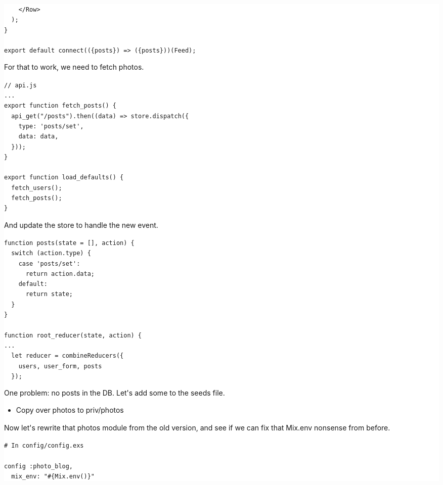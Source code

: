 ```
    </Row>
  );
}

export default connect(({posts}) => ({posts}))(Feed);
```

For that to work, we need to fetch photos.

```
// api.js
...
export function fetch_posts() {
  api_get("/posts").then((data) => store.dispatch({
    type: 'posts/set',
    data: data,
  }));
}

export function load_defaults() {
  fetch_users();
  fetch_posts();
}
```

And update the store to handle the new event.

```
function posts(state = [], action) {
  switch (action.type) {
    case 'posts/set':
      return action.data;
    default:
      return state;
  }
}

function root_reducer(state, action) {
...
  let reducer = combineReducers({
    users, user_form, posts
  });
```

One problem: no posts in the DB. Let's add some to the seeds file.

  * Copy over photos to priv/photos
  
Now let's rewrite that photos module from the old version, and see if
we can fix that Mix.env nonsense from before.

```
# In config/config.exs

config :photo_blog,
  mix_env: "#{Mix.env()}"
```
